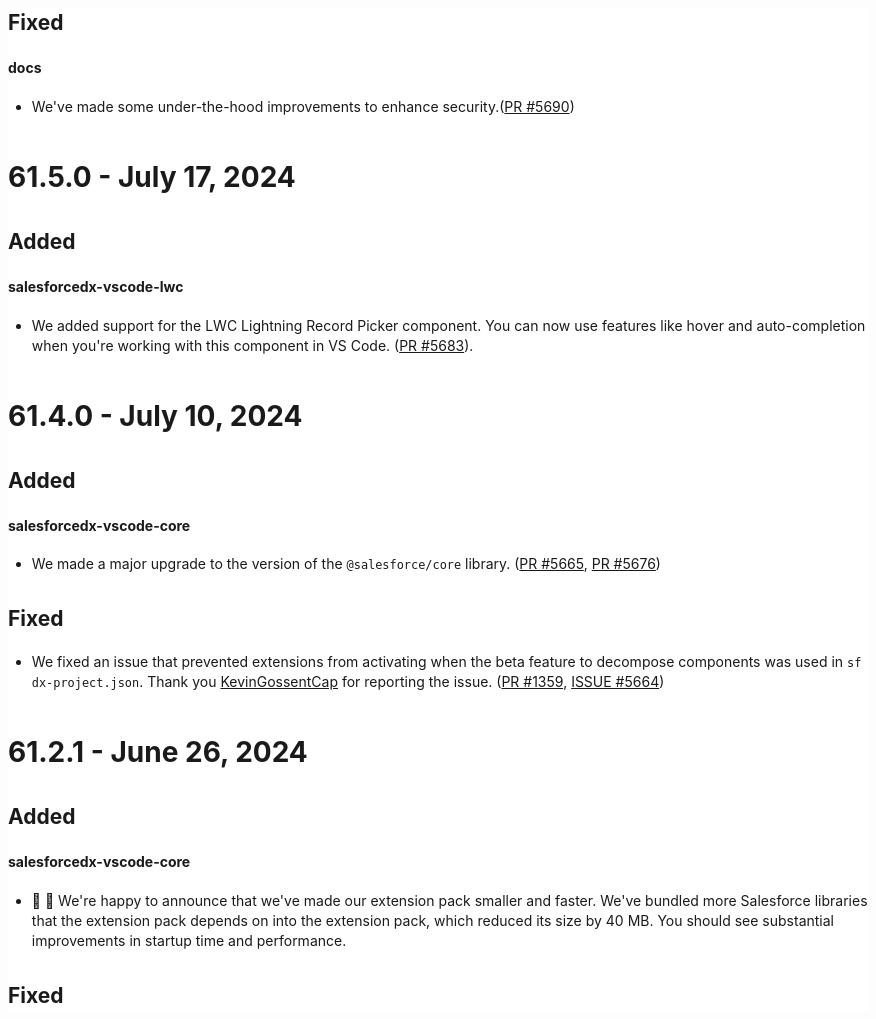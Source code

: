 ## Fixed

#### docs

- We've made some under-the-hood improvements to enhance security.([PR #5690](https://github.com/forcedotcom/salesforcedx-vscode/pull/5690))

# 61.5.0 - July 17, 2024

## Added

#### salesforcedx-vscode-lwc

- We added support for the LWC Lightning Record Picker component. You can now use features like hover and auto-completion when you're working with this component in VS Code. ([PR #5683](https://github.com/forcedotcom/salesforcedx-vscode/pull/5683)).

# 61.4.0 - July 10, 2024

## Added

#### salesforcedx-vscode-core

- We made a major upgrade to the version of the `@salesforce/core` library. ([PR #5665](https://github.com/forcedotcom/salesforcedx-vscode/pull/5665), [PR #5676](https://github.com/forcedotcom/salesforcedx-vscode/pull/5676))

## Fixed

- We fixed an issue that prevented extensions from activating when the beta feature to decompose components was used in `sfdx-project.json`. Thank you [KevinGossentCap](https://github.com/KevinGossentCap) for reporting the issue. ([PR #1359](https://github.com/forcedotcom/source-deploy-retrieve/pull/1359), [ISSUE #5664](https://github.com/forcedotcom/salesforcedx-vscode/issues/5664))

# 61.2.1 - June 26, 2024

## Added

#### salesforcedx-vscode-core

- 🚀 🚀 We're happy to announce that we've made our extension pack smaller and faster. We've bundled more Salesforce libraries that the extension pack depends on into the extension pack, which reduced its size by 40 MB. You should see substantial improvements in startup time and performance.

## Fixed
